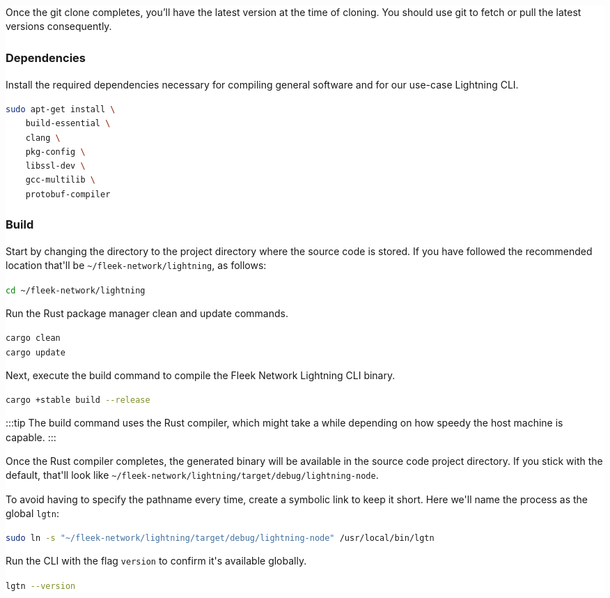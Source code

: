 Once the git clone completes, you’ll have the latest version at the time of cloning. You should use git to fetch or pull the latest versions consequently.

### Dependencies

Install the required dependencies necessary for compiling general software and for our use-case Lightning CLI.

```sh
sudo apt-get install \
    build-essential \
    clang \
    pkg-config \
    libssl-dev \
    gcc-multilib \
    protobuf-compiler
```

### Build

Start by changing the directory to the project directory where the source code is stored. If you have followed the recommended location that'll be `~/fleek-network/lightning`, as follows:

```sh
cd ~/fleek-network/lightning
```

Run the Rust package manager clean and update commands.

```sh
cargo clean
cargo update
```

Next, execute the build command to compile the Fleek Network Lightning CLI binary.

```sh
cargo +stable build --release
```

:::tip
The build command uses the Rust compiler, which might take a while depending on how speedy the host machine is capable.
:::

Once the Rust compiler completes, the generated binary will be available in the source code project directory. If you stick with the default, that'll look like `~/fleek-network/lightning/target/debug/lightning-node`.

To avoid having to specify the pathname every time, create a symbolic link to keep it short. Here we'll name the process as the global `lgtn`:

```sh
sudo ln -s "~/fleek-network/lightning/target/debug/lightning-node" /usr/local/bin/lgtn
```

Run the CLI with the flag `version` to confirm it's available globally.

```sh
lgtn --version
```
